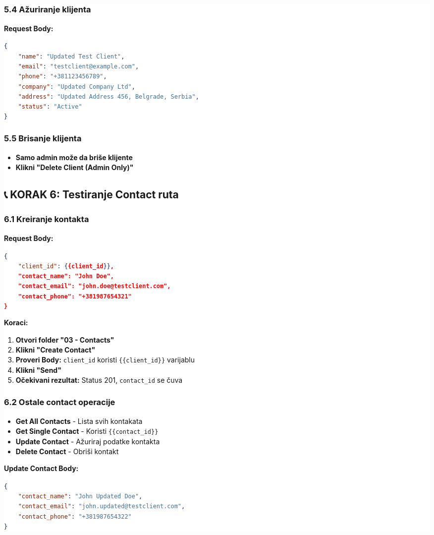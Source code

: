 ### 5.4 Ažuriranje klijenta

**Request Body:**
```json
{
    "name": "Updated Test Client",
    "email": "testclient@example.com",
    "phone": "+381123456789",
    "company": "Updated Company Ltd",
    "address": "Updated Address 456, Belgrade, Serbia",
    "status": "Active"
}
```

### 5.5 Brisanje klijenta
- **Samo admin može da briše klijente**
- **Klikni "Delete Client (Admin Only)"**

## 📞 KORAK 6: Testiranje Contact ruta

### 6.1 Kreiranje kontakta

**Request Body:**
```json
{
    "client_id": {{client_id}},
    "contact_name": "John Doe",
    "contact_email": "john.doe@testclient.com",
    "contact_phone": "+381987654321"
}
```

**Koraci:**
1. **Otvori folder "03 - Contacts"**
2. **Klikni "Create Contact"**
3. **Proveri Body:** `client_id` koristi `{{client_id}}` varijablu
4. **Klikni "Send"**
5. **Očekivani rezultat:** Status 201, `contact_id` se čuva

### 6.2 Ostale contact operacije
- **Get All Contacts** - Lista svih kontakata
- **Get Single Contact** - Koristi `{{contact_id}}`
- **Update Contact** - Ažuriraj podatke kontakta
- **Delete Contact** - Obriši kontakt

**Update Contact Body:**
```json
{
    "contact_name": "John Updated Doe",
    "contact_email": "john.updated@testclient.com",
    "contact_phone": "+381987654322"
}
```
